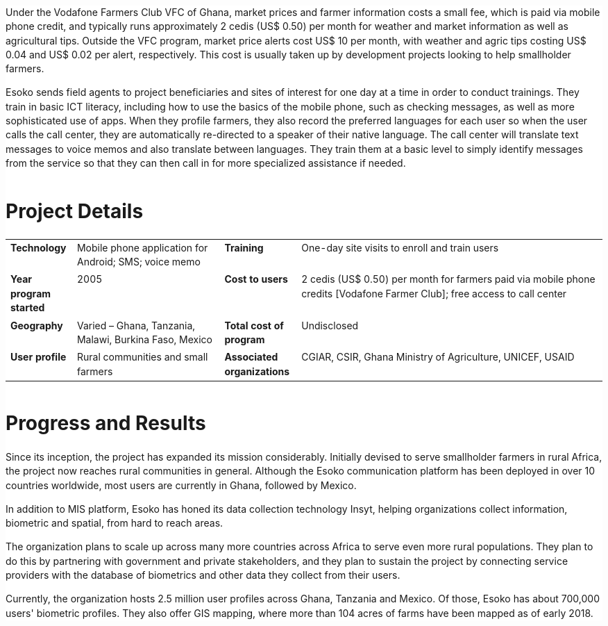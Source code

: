 Under the Vodafone Farmers Club VFC of Ghana, market prices and farmer
information costs a small fee, which is paid via mobile phone credit,
and typically runs approximately 2 cedis (US\$ 0.50) per month for
weather and market information as well as agricultural tips. Outside the
VFC program, market price alerts cost US\$ 10 per month, with weather
and agric tips costing US\$ 0.04 and US\$ 0.02 per alert, respectively.
This cost is usually taken up by development projects looking to help
smallholder farmers.

Esoko sends field agents to project beneficiaries and sites of interest
for one day at a time in order to conduct trainings. They train in basic
ICT literacy, including how to use the basics of the mobile phone, such
as checking messages, as well as more sophisticated use of apps. When
they profile farmers, they also record the preferred languages for each
user so when the user calls the call center, they are automatically
re-directed to a speaker of their native language. The call center will
translate text messages to voice memos and also translate between
languages. They train them at a basic level to simply identify messages
from the service so that they can then call in for more specialized
assistance if needed.

# Project Details
|                        |                                                     |                            |                                                                                            |
|------------------------|-----------------------------------------------------|----------------------------|--------------------------------------------------------------------------------------------|
|**Technology**          |Mobile phone application for Android; SMS; voice memo|**Training**                |One-day site visits to enroll and train users                                               |
|**Year program started**|2005                                                 |**Cost to users**           |2 cedis (US$ 0.50) per month for farmers paid via mobile phone credits [Vodafone Farmer Club]; free access to call center |
|**Geography**           |Varied – Ghana, Tanzania, Malawi, Burkina Faso, Mexico                   |**Total cost of program**   |Undisclosed                                                                                 |
|**User profile**        |Rural communities and small farmers                  |**Associated organizations**|CGIAR, CSIR, Ghana Ministry of Agriculture, UNICEF, USAID                                       |


Progress and Results
====================

Since its inception, the project has expanded its mission considerably.
Initially devised to serve smallholder farmers in rural Africa, the
project now reaches rural communities in general. Although the Esoko
communication platform has been deployed in over 10 countries worldwide,
most users are currently in Ghana, followed by Mexico.

In addition to MIS platform, Esoko has honed its data collection
technology Insyt, helping organizations collect information, biometric
and spatial, from hard to reach areas.

The organization plans to scale up across many more countries across
Africa to serve even more rural populations. They plan to do this by
partnering with government and private stakeholders, and they plan to
sustain the project by connecting service providers with the database of
biometrics and other data they collect from their users.

Currently, the organization hosts 2.5 million user profiles across
Ghana, Tanzania and Mexico. Of those, Esoko has about 700,000 users'
biometric profiles. They also offer GIS mapping, where more than 104
acres of farms have been mapped as of early 2018.
